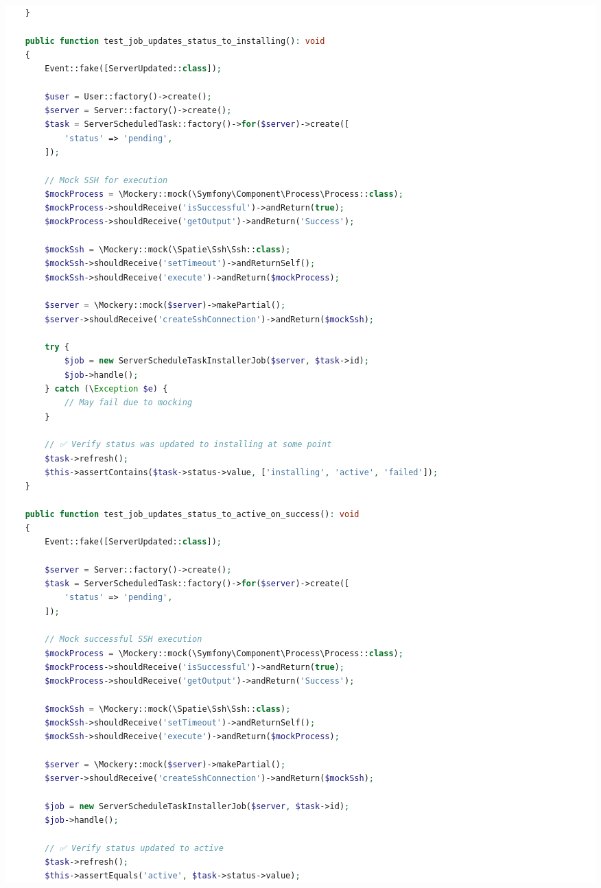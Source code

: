 ```php
    }

    public function test_job_updates_status_to_installing(): void
    {
        Event::fake([ServerUpdated::class]);

        $user = User::factory()->create();
        $server = Server::factory()->create();
        $task = ServerScheduledTask::factory()->for($server)->create([
            'status' => 'pending',
        ]);

        // Mock SSH for execution
        $mockProcess = \Mockery::mock(\Symfony\Component\Process\Process::class);
        $mockProcess->shouldReceive('isSuccessful')->andReturn(true);
        $mockProcess->shouldReceive('getOutput')->andReturn('Success');

        $mockSsh = \Mockery::mock(\Spatie\Ssh\Ssh::class);
        $mockSsh->shouldReceive('setTimeout')->andReturnSelf();
        $mockSsh->shouldReceive('execute')->andReturn($mockProcess);

        $server = \Mockery::mock($server)->makePartial();
        $server->shouldReceive('createSshConnection')->andReturn($mockSsh);

        try {
            $job = new ServerScheduleTaskInstallerJob($server, $task->id);
            $job->handle();
        } catch (\Exception $e) {
            // May fail due to mocking
        }

        // ✅ Verify status was updated to installing at some point
        $task->refresh();
        $this->assertContains($task->status->value, ['installing', 'active', 'failed']);
    }

    public function test_job_updates_status_to_active_on_success(): void
    {
        Event::fake([ServerUpdated::class]);

        $server = Server::factory()->create();
        $task = ServerScheduledTask::factory()->for($server)->create([
            'status' => 'pending',
        ]);

        // Mock successful SSH execution
        $mockProcess = \Mockery::mock(\Symfony\Component\Process\Process::class);
        $mockProcess->shouldReceive('isSuccessful')->andReturn(true);
        $mockProcess->shouldReceive('getOutput')->andReturn('Success');

        $mockSsh = \Mockery::mock(\Spatie\Ssh\Ssh::class);
        $mockSsh->shouldReceive('setTimeout')->andReturnSelf();
        $mockSsh->shouldReceive('execute')->andReturn($mockProcess);

        $server = \Mockery::mock($server)->makePartial();
        $server->shouldReceive('createSshConnection')->andReturn($mockSsh);

        $job = new ServerScheduleTaskInstallerJob($server, $task->id);
        $job->handle();

        // ✅ Verify status updated to active
        $task->refresh();
        $this->assertEquals('active', $task->status->value);
```
